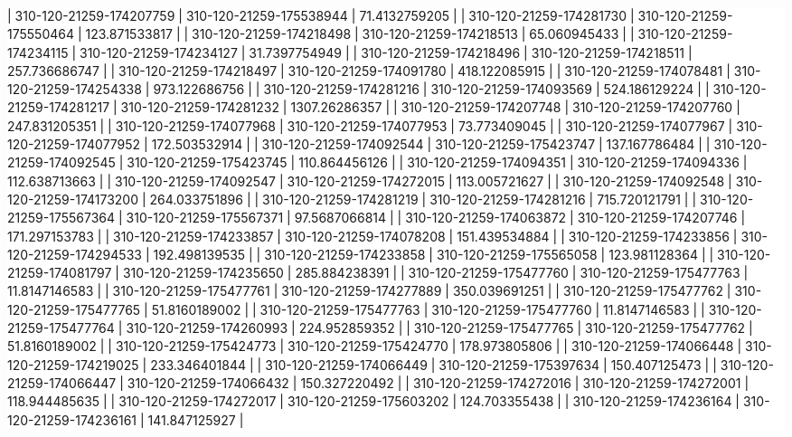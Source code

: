 | 310-120-21259-174207759 | 310-120-21259-175538944 | 71.4132759205 |
| 310-120-21259-174281730 | 310-120-21259-175550464 | 123.871533817 |
| 310-120-21259-174218498 | 310-120-21259-174218513 | 65.060945433 |
| 310-120-21259-174234115 | 310-120-21259-174234127 | 31.7397754949 |
| 310-120-21259-174218496 | 310-120-21259-174218511 | 257.736686747 |
| 310-120-21259-174218497 | 310-120-21259-174091780 | 418.122085915 |
| 310-120-21259-174078481 | 310-120-21259-174254338 | 973.122686756 |
| 310-120-21259-174281216 | 310-120-21259-174093569 | 524.186129224 |
| 310-120-21259-174281217 | 310-120-21259-174281232 | 1307.26286357 |
| 310-120-21259-174207748 | 310-120-21259-174207760 | 247.831205351 |
| 310-120-21259-174077968 | 310-120-21259-174077953 | 73.773409045 |
| 310-120-21259-174077967 | 310-120-21259-174077952 | 172.503532914 |
| 310-120-21259-174092544 | 310-120-21259-175423747 | 137.167786484 |
| 310-120-21259-174092545 | 310-120-21259-175423745 | 110.864456126 |
| 310-120-21259-174094351 | 310-120-21259-174094336 | 112.638713663 |
| 310-120-21259-174092547 | 310-120-21259-174272015 | 113.005721627 |
| 310-120-21259-174092548 | 310-120-21259-174173200 | 264.033751896 |
| 310-120-21259-174281219 | 310-120-21259-174281216 | 715.720121791 |
| 310-120-21259-175567364 | 310-120-21259-175567371 | 97.5687066814 |
| 310-120-21259-174063872 | 310-120-21259-174207746 | 171.297153783 |
| 310-120-21259-174233857 | 310-120-21259-174078208 | 151.439534884 |
| 310-120-21259-174233856 | 310-120-21259-174294533 | 192.498139535 |
| 310-120-21259-174233858 | 310-120-21259-175565058 | 123.981128364 |
| 310-120-21259-174081797 | 310-120-21259-174235650 | 285.884238391 |
| 310-120-21259-175477760 | 310-120-21259-175477763 | 11.8147146583 |
| 310-120-21259-175477761 | 310-120-21259-174277889 | 350.039691251 |
| 310-120-21259-175477762 | 310-120-21259-175477765 | 51.8160189002 |
| 310-120-21259-175477763 | 310-120-21259-175477760 | 11.8147146583 |
| 310-120-21259-175477764 | 310-120-21259-174260993 | 224.952859352 |
| 310-120-21259-175477765 | 310-120-21259-175477762 | 51.8160189002 |
| 310-120-21259-175424773 | 310-120-21259-175424770 | 178.973805806 |
| 310-120-21259-174066448 | 310-120-21259-174219025 | 233.346401844 |
| 310-120-21259-174066449 | 310-120-21259-175397634 | 150.407125473 |
| 310-120-21259-174066447 | 310-120-21259-174066432 | 150.327220492 |
| 310-120-21259-174272016 | 310-120-21259-174272001 | 118.944485635 |
| 310-120-21259-174272017 | 310-120-21259-175603202 | 124.703355438 |
| 310-120-21259-174236164 | 310-120-21259-174236161 | 141.847125927 |